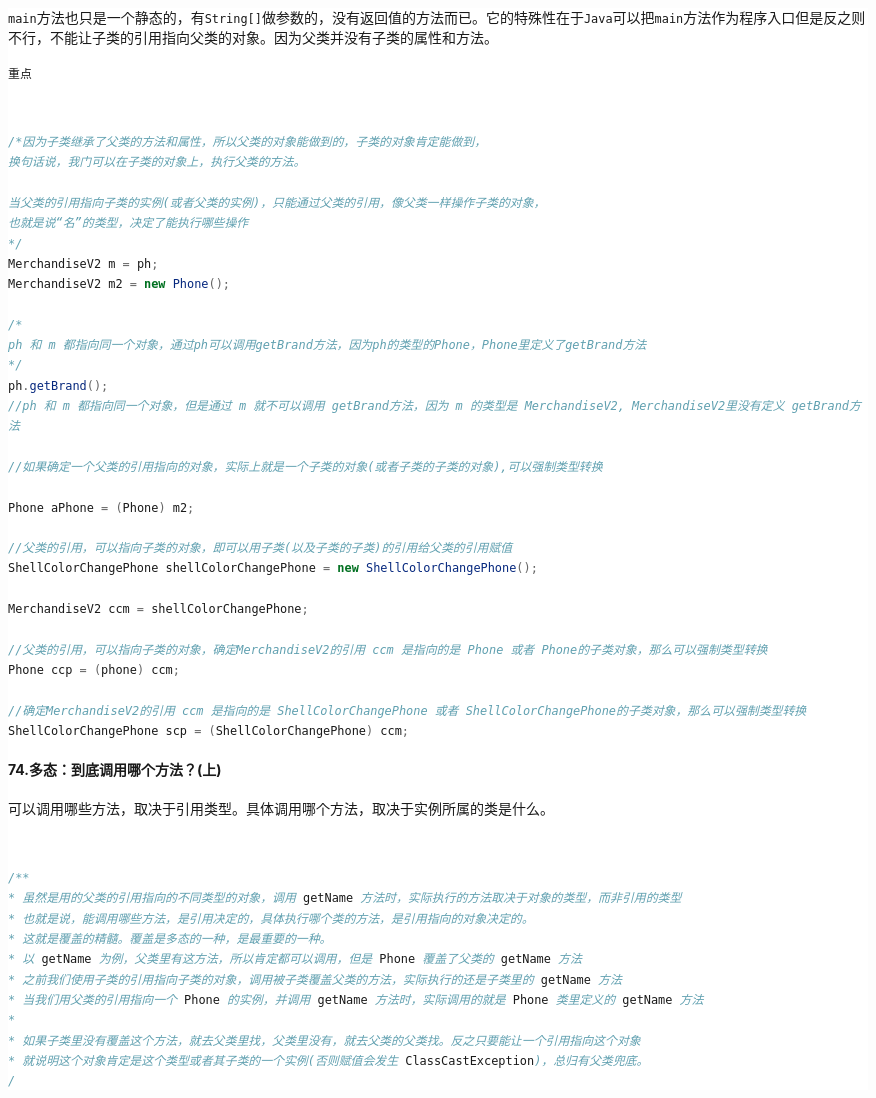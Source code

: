```main```方法也只是一个静态的，有```String[]```做参数的，没有返回值的方法而已。它的特殊性在于```Java```可以把```main```方法作为程序入口
​	但是反之则不行，不能让子类的引用指向父类的对象。因为父类并没有子类的属性和方法。

```重点```

​	

```java
/*因为子类继承了父类的方法和属性，所以父类的对象能做到的，子类的对象肯定能做到，
换句话说，我门可以在子类的对象上，执行父类的方法。

当父类的引用指向子类的实例(或者父类的实例)，只能通过父类的引用，像父类一样操作子类的对象，
也就是说“名”的类型，决定了能执行哪些操作
*/
MerchandiseV2 m = ph;
MerchandiseV2 m2 = new Phone();

/*
ph 和 m 都指向同一个对象，通过ph可以调用getBrand方法，因为ph的类型的Phone，Phone里定义了getBrand方法
*/
ph.getBrand();
//ph 和 m 都指向同一个对象，但是通过 m 就不可以调用 getBrand方法，因为 m 的类型是 MerchandiseV2, MerchandiseV2里没有定义 getBrand方法

//如果确定一个父类的引用指向的对象，实际上就是一个子类的对象(或者子类的子类的对象),可以强制类型转换

Phone aPhone = (Phone) m2;

//父类的引用，可以指向子类的对象，即可以用子类(以及子类的子类)的引用给父类的引用赋值
ShellColorChangePhone shellColorChangePhone = new ShellColorChangePhone();

MerchandiseV2 ccm = shellColorChangePhone;

//父类的引用，可以指向子类的对象，确定MerchandiseV2的引用 ccm 是指向的是 Phone 或者 Phone的子类对象，那么可以强制类型转换
Phone ccp = (phone) ccm;

//确定MerchandiseV2的引用 ccm 是指向的是 ShellColorChangePhone 或者 ShellColorChangePhone的子类对象，那么可以强制类型转换
ShellColorChangePhone scp = (ShellColorChangePhone) ccm;


```

#### 74.多态：到底调用哪个方法？(上)

​		可以调用哪些方法，取决于引用类型。具体调用哪个方法，取决于实例所属的类是什么。

​		

```Java
/**
* 虽然是用的父类的引用指向的不同类型的对象，调用 getName 方法时，实际执行的方法取决于对象的类型，而非引用的类型 
* 也就是说，能调用哪些方法，是引用决定的，具体执行哪个类的方法，是引用指向的对象决定的。
* 这就是覆盖的精髓。覆盖是多态的一种，是最重要的一种。
* 以 getName 为例，父类里有这方法，所以肯定都可以调用，但是 Phone 覆盖了父类的 getName 方法
* 之前我们使用子类的引用指向子类的对象，调用被子类覆盖父类的方法，实际执行的还是子类里的 getName 方法
* 当我们用父类的引用指向一个 Phone 的实例，并调用 getName 方法时，实际调用的就是 Phone 类里定义的 getName 方法
*
* 如果子类里没有覆盖这个方法，就去父类里找，父类里没有，就去父类的父类找。反之只要能让一个引用指向这个对象
* 就说明这个对象肯定是这个类型或者其子类的一个实例(否则赋值会发生 ClassCastException)，总归有父类兜底。
/
```
